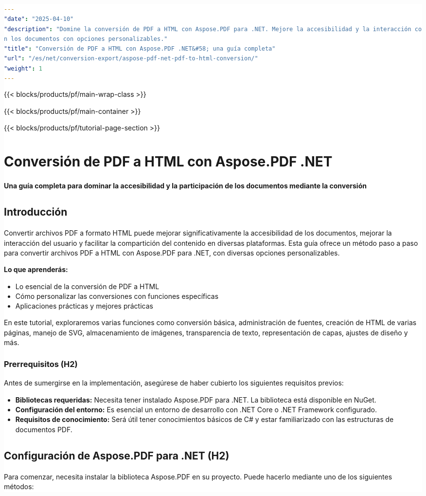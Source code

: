 ```yaml
---
"date": "2025-04-10"
"description": "Domine la conversión de PDF a HTML con Aspose.PDF para .NET. Mejore la accesibilidad y la interacción con los documentos con opciones personalizables."
"title": "Conversión de PDF a HTML con Aspose.PDF .NET&#58; una guía completa"
"url": "/es/net/conversion-export/aspose-pdf-net-pdf-to-html-conversion/"
"weight": 1
---
```


{{< blocks/products/pf/main-wrap-class >}}

{{< blocks/products/pf/main-container >}}

{{< blocks/products/pf/tutorial-page-section >}}


# Conversión de PDF a HTML con Aspose.PDF .NET

**Una guía completa para dominar la accesibilidad y la participación de los documentos mediante la conversión**

## Introducción

Convertir archivos PDF a formato HTML puede mejorar significativamente la accesibilidad de los documentos, mejorar la interacción del usuario y facilitar la compartición del contenido en diversas plataformas. Esta guía ofrece un método paso a paso para convertir archivos PDF a HTML con Aspose.PDF para .NET, con diversas opciones personalizables.

**Lo que aprenderás:**
- Lo esencial de la conversión de PDF a HTML
- Cómo personalizar las conversiones con funciones específicas
- Aplicaciones prácticas y mejores prácticas

En este tutorial, exploraremos varias funciones como conversión básica, administración de fuentes, creación de HTML de varias páginas, manejo de SVG, almacenamiento de imágenes, transparencia de texto, representación de capas, ajustes de diseño y más.

### Prerrequisitos (H2)
Antes de sumergirse en la implementación, asegúrese de haber cubierto los siguientes requisitos previos:

- **Bibliotecas requeridas:** Necesita tener instalado Aspose.PDF para .NET. La biblioteca está disponible en NuGet.
- **Configuración del entorno:** Es esencial un entorno de desarrollo con .NET Core o .NET Framework configurado.
- **Requisitos de conocimiento:** Será útil tener conocimientos básicos de C# y estar familiarizado con las estructuras de documentos PDF.

## Configuración de Aspose.PDF para .NET (H2)
Para comenzar, necesita instalar la biblioteca Aspose.PDF en su proyecto. Puede hacerlo mediante uno de los siguientes métodos:
